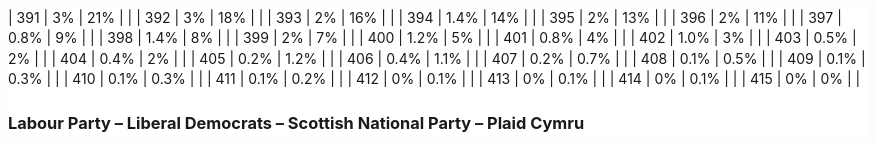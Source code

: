 | 391 | 3% | 21% |  |
| 392 | 3% | 18% |  |
| 393 | 2% | 16% |  |
| 394 | 1.4% | 14% |  |
| 395 | 2% | 13% |  |
| 396 | 2% | 11% |  |
| 397 | 0.8% | 9% |  |
| 398 | 1.4% | 8% |  |
| 399 | 2% | 7% |  |
| 400 | 1.2% | 5% |  |
| 401 | 0.8% | 4% |  |
| 402 | 1.0% | 3% |  |
| 403 | 0.5% | 2% |  |
| 404 | 0.4% | 2% |  |
| 405 | 0.2% | 1.2% |  |
| 406 | 0.4% | 1.1% |  |
| 407 | 0.2% | 0.7% |  |
| 408 | 0.1% | 0.5% |  |
| 409 | 0.1% | 0.3% |  |
| 410 | 0.1% | 0.3% |  |
| 411 | 0.1% | 0.2% |  |
| 412 | 0% | 0.1% |  |
| 413 | 0% | 0.1% |  |
| 414 | 0% | 0.1% |  |
| 415 | 0% | 0% |  |

### Labour Party – Liberal Democrats – Scottish National Party – Plaid Cymru
